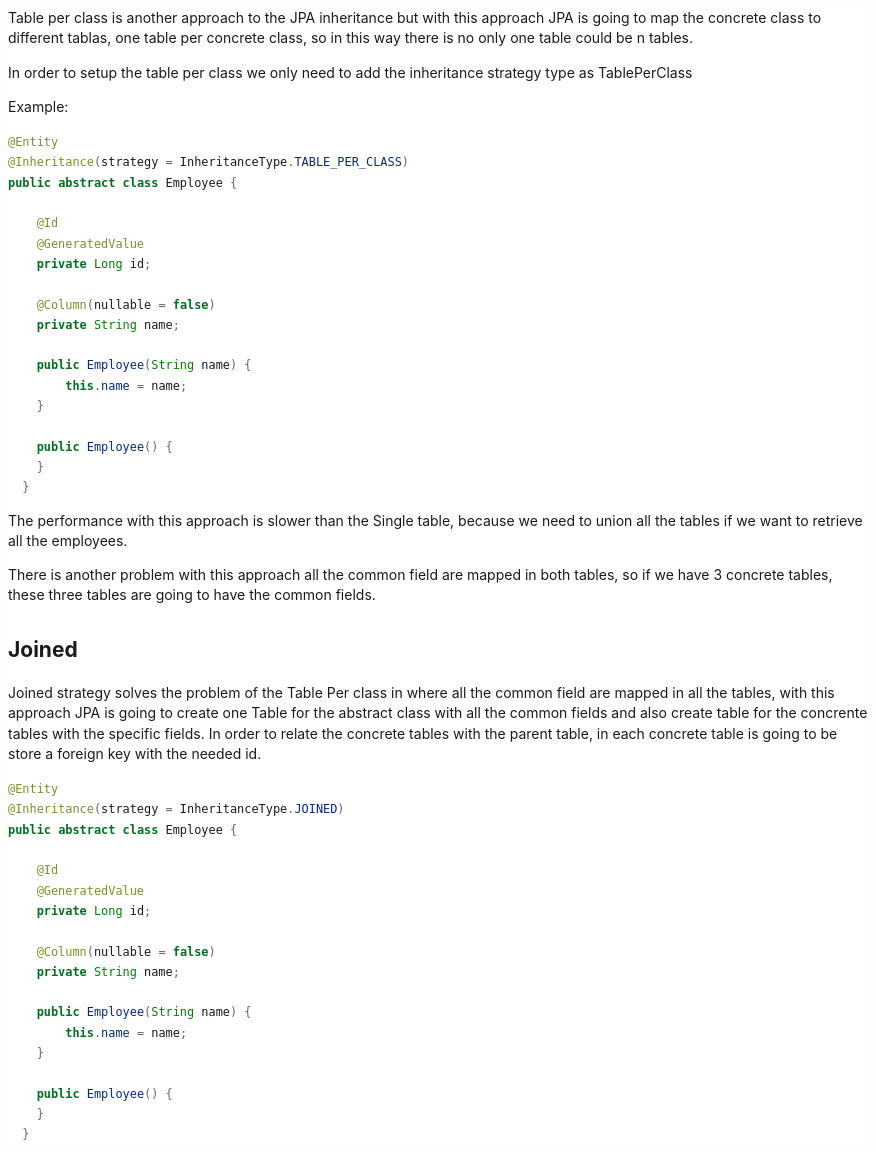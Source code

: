 Table per class is another approach to the JPA inheritance but with this approach JPA is going to map the concrete class to different
tablas, one table per concrete class, so in this way there is no only one table could be n tables.

In order to setup the table per class we only need to add the  inheritance strategy type as TablePerClass

Example:

```java
@Entity
@Inheritance(strategy = InheritanceType.TABLE_PER_CLASS)
public abstract class Employee {

    @Id
    @GeneratedValue
    private Long id;

    @Column(nullable = false)
    private String name;

    public Employee(String name) {
        this.name = name;
    }

    public Employee() {
    }
  }
```

The performance with this approach is slower than the Single table, because we need to union all the tables if we want to retrieve all the 
employees.

There is another problem with this approach all the common field are mapped in both tables, so if we have 3 concrete tables, these three tables
are going to have the common fields.

## Joined 

Joined strategy solves the problem of the Table Per class in where all the common field are mapped in all the tables, with this approach
JPA is going to create one Table for the abstract class with all the common fields and also create table for the concrente tables with the
specific fields. In order to relate the concrete tables with the parent table, in each concrete table is going to be store a foreign key with the 
needed id.

```java
@Entity
@Inheritance(strategy = InheritanceType.JOINED)
public abstract class Employee {

    @Id
    @GeneratedValue
    private Long id;

    @Column(nullable = false)
    private String name;

    public Employee(String name) {
        this.name = name;
    }

    public Employee() {
    }
  }
```